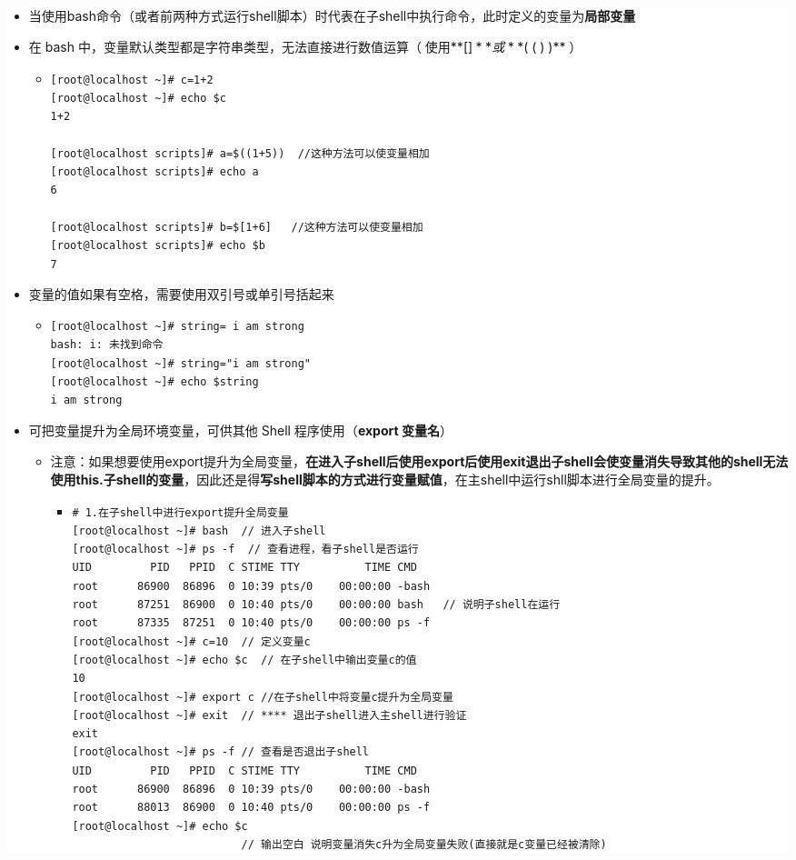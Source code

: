 - 当使用bash命令（或者前两种方式运行shell脚本）时代表在子shell中执行命令，此时定义的变量为**局部变量**



- 在 bash 中，变量默认类型都是字符串类型，无法直接进行数值运算（   使用**$[]** 或 **$( ( ) )**   ）

  - ```
    [root@localhost ~]# c=1+2
    [root@localhost ~]# echo $c
    1+2
    
    [root@localhost scripts]# a=$((1+5))  //这种方法可以使变量相加
    [root@localhost scripts]# echo a
    6
    
    [root@localhost scripts]# b=$[1+6]   //这种方法可以使变量相加
    [root@localhost scripts]# echo $b
    7
    ```

    

- 变量的值如果有空格，需要使用双引号或单引号括起来

  - ```
    [root@localhost ~]# string= i am strong
    bash: i: 未找到命令
    [root@localhost ~]# string="i am strong"
    [root@localhost ~]# echo $string
    i am strong
    ```

- 可把变量提升为全局环境变量，可供其他 Shell 程序使用（**export 变量名**）

  - 注意：如果想要使用export提升为全局变量，**在进入子shell后使用export后使用exit退出子shell会使变量消失导致其他的shell无法使用this.子shell的变量**，因此还是得**写shell脚本的方式进行变量赋值**，在主shell中运行shll脚本进行全局变量的提升。

    - ```
      # 1.在子shell中进行export提升全局变量
      [root@localhost ~]# bash  // 进入子shell
      [root@localhost ~]# ps -f  // 查看进程，看子shell是否运行
      UID         PID   PPID  C STIME TTY          TIME CMD
      root      86900  86896  0 10:39 pts/0    00:00:00 -bash
      root      87251  86900  0 10:40 pts/0    00:00:00 bash   // 说明子shell在运行
      root      87335  87251  0 10:40 pts/0    00:00:00 ps -f
      [root@localhost ~]# c=10  // 定义变量c
      [root@localhost ~]# echo $c  // 在子shell中输出变量c的值
      10
      [root@localhost ~]# export c //在子shell中将变量c提升为全局变量
      [root@localhost ~]# exit  // **** 退出子shell进入主shell进行验证
      exit
      [root@localhost ~]# ps -f // 查看是否退出子shell
      UID         PID   PPID  C STIME TTY          TIME CMD
      root      86900  86896  0 10:39 pts/0    00:00:00 -bash
      root      88013  86900  0 10:40 pts/0    00:00:00 ps -f
      [root@localhost ~]# echo $c
      							// 输出空白 说明变量消失c升为全局变量失败(直接就是c变量已经被清除)		
      ```
